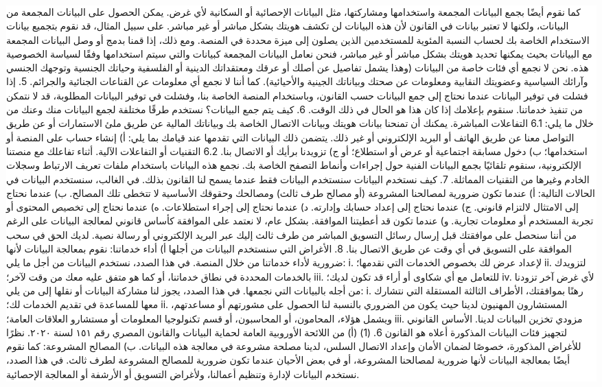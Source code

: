  كما نقوم أيضًا بجمع البيانات المجمعة واستخدامها ومشاركتها، مثل البيانات الإحصائية أو السكانية لأي غرض. يمكن الحصول على البيانات المجمعة من البيانات، ولكنها لا تعتبر بيانات في القانون لأن هذه البيانات لن تكشف هويتك بشكل مباشر أو غير مباشر. على سبيل المثال، قد نقوم بتجميع بيانات الاستخدام الخاصة بك لحساب النسبة المئوية للمستخدمين الذين يصلون إلى ميزة محددة في المنصة. ومع ذلك، إذا قمنا بدمج أو وصل البيانات المجمعة مع البيانات بحيث يمكنها تحديد هويتك بشكل مباشر أو غير مباشر، فنحن نعامل البيانات المجمعة كبيانات والتي سيتم استخدامها وفقًا لسياسة الخصوصية هذه.
نحن لا نجمع أي فئات خاصة من البيانات (وهذا يشمل تفاصيل عن أصلك أو عرقك ومعتقداتك الدينية أو الفلسفية وحياتك الجنسية وتوجهك الجنسي وآرائك السياسية وعضويتك النقابية ومعلومات عن صحتك وبياناتك الجينية والأحيائية). كما أننا لا نجمع أي معلومات عن القناعات الجنائية والجرائم.
5.	إذا فشلت في توفير البيانات
عندما نحتاج إلى جمع البيانات حسب القانون، وباستخدام المنصة الخاصة بنا، وفشلت في توفير البيانات المطلوبة، قد لا نتمكن من تنفيذ خدماتنا. سنقوم بإعلامك إذا كان هذا هو الحال في ذلك الوقت.
6.	 كيف يتم جمع البيانات؟
نستخدم طرقًا مختلفة لجمع البيانات منك وعنك من خلال ما يلي:
6.1 التفاعلات المباشرة. يمكنك أن تمنحنا بيانات هويتك وبيانات الاتصال الخاصة بك وبياناتك المالية عن طريق ملئ الاستمارات أو عن طريق التواصل معنا عن طريق الهاتف أو البريد الإلكتروني أو غير ذلك. يتضمن ذلك البيانات التي تقدمها عند قيامك بما يلي:
‌أ)	إنشاء حساب على المنصة أو استخدامها؛
‌ب)	دخول مسابقة اجتماعية أو عرض أو استطلاع؛ أو
‌ج)	تزويدنا برأيك أو الاتصال بنا.
6.2 التقنيات أو التفاعلات الآلية. أثناء تفاعلك مع منصتنا الإلكترونية، سنقوم تلقائيًا بجمع البيانات الفنية حول إجراءات وأنماط التصفح الخاصة بك. نجمع هذه البيانات باستخدام ملفات تعريف الارتباط وسجلات الخادم وغيرها من التقنيات المماثلة.
7.	كيف نستخدم البيانات
 سنستخدم البيانات فقط عندما يسمح لنا القانون بذلك. في الغالب، سنستخدم البيانات في الحالات التالية:
‌أ)	عندما تكون ضرورية لمصالحنا المشروعة (أو مصالح طرف ثالث) ومصالحك وحقوقك الأساسية لا تتخطى تلك المصالح.
‌ب)	عندما نحتاج إلى الامتثال لالتزام قانوني.
‌ج)	عندما نحتاج إلى إعداد حسابك وإدارته.
‌د)	عندما نحتاج إلى إجراء استطلاعات.
‌ه)	عندما نحتاج إلى تخصيص المحتوى أو تجربة المستخدم أو معلومات تجارية.
‌و)	عندما تكون قد أعطيتنا الموافقة.
بشكل عام، لا نعتمد على الموافقة كأساس قانوني لمعالجة البيانات على الرغم من أننا سنحصل على موافقتك قبل إرسال رسائل التسويق المباشر من طرف ثالث إليك عبر البريد الإلكتروني أو رسالة نصية. لديك الحق في سحب الموافقة على التسويق في أي وقت عن طريق الاتصال بنا.
8.	الأغراض التي سنستخدم البيانات من أجلها
 أ) أداء خدماتنا:
نقوم بمعالجة البيانات لأنها ضرورية لأداء خدماتنا من خلال المنصة.
 في هذا الصدد، نستخدم البيانات من أجل ما يلي:
i.	لإعداد عرض لك بخصوص الخدمات التي نقدمها؛
ii.	لتزويدك بالخدمات المحددة في نطاق خدماتنا، أو كما هو متفق عليه معك من وقت لآخر؛
iii.	للتعامل مع أي شكاوى أو أراء قد تكون لديك؛
iv.	 لأي غرض آخر تزودنا من أجله بالبيانات التي نجمعها.
في هذا الصدد، يجوز لنا مشاركة البيانات أو نقلها إلى من يلي:
i.	رهنًا بموافقتك، الأطراف الثالثة المستقلة التي نتشارك معها للمساعدة في تقديم الخدمات لك؛
ii.	المستشارون المهنيون لدينا حيث يكون من الضروري بالنسبة لنا الحصول على مشورتهم أو مساعدتهم، ويشمل هؤلاء، المحامون، أو المحاسبون، أو قسم تكنولوجيا المعلومات أو مستشارو العلاقات العامة؛
iii.	مزودي تخزين البيانات لدينا.
الأساس القانوني لتجهيز فئات البيانات المذكورة أعلاه هو القانون 6. (1) (أ) من اللائحة الأوروبية العامة لحماية البيانات والقانون المصري رقم ١٥١ لسنة ٢٠٢٠. نظرًا للأغراض المذكورة، خصوصًا لضمان الأمان وإعداد الاتصال السلس، لدينا مصلحة مشروعة في معالجة هذه البيانات.
ب) المصالح المشروعة:
كما نقوم أيضًا بمعالجة البيانات لأنها ضرورية لمصالحنا المشروعة، أو في بعض الأحيان عندما تكون ضرورية للمصالح المشروعة لطرف ثالث.
في هذا الصدد، نستخدم البيانات لإدارة وتنظيم أعمالنا، ولأغراض التسويق أو الأرشفة أو المعالجة الإحصائية.
